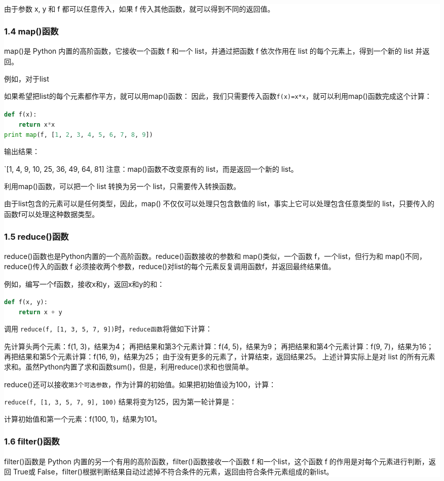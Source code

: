 由于参数 x, y 和 f 都可以任意传入，如果 f 传入其他函数，就可以得到不同的返回值。

### 1.4 map()函数

map()是 Python 内置的高阶函数，它接收一个函数 f 和一个 list，并通过把函数 f 依次作用在 list 的每个元素上，得到一个新的 list 并返回。

例如，对于list  

如果希望把list的每个元素都作平方，就可以用map()函数：
因此，我们只需要传入函数`f(x)=x*x`，就可以利用map()函数完成这个计算：

```python
def f(x):
    return x*x
print map(f, [1, 2, 3, 4, 5, 6, 7, 8, 9])
```

输出结果：

`[1, 4, 9, 10, 25, 36, 49, 64, 81]
注意：map()函数不改变原有的 list，而是返回一个新的 list。

利用map()函数，可以把一个 list 转换为另一个 list，只需要传入转换函数。

由于list包含的元素可以是任何类型，因此，map() 不仅仅可以处理只包含数值的 list，事实上它可以处理包含任意类型的 list，只要传入的函数f可以处理这种数据类型。

### 1.5 reduce()函数

reduce()函数也是Python内置的一个高阶函数。reduce()函数接收的参数和 map()类似，一个函数 f，一个list，但行为和 map()不同，reduce()传入的函数 f 必须接收两个参数，reduce()对list的每个元素反复调用函数f，并返回最终结果值。

例如，编写一个f函数，接收x和y，返回x和y的和：

```python
def f(x, y):
    return x + y
```

调用 `reduce(f, [1, 3, 5, 7, 9])`时，`reduce函数`将做如下计算：

先计算头两个元素：f(1, 3)，结果为4；
再把结果和第3个元素计算：f(4, 5)，结果为9；
再把结果和第4个元素计算：f(9, 7)，结果为16；
再把结果和第5个元素计算：f(16, 9)，结果为25；
由于没有更多的元素了，计算结束，返回结果25。
上述计算实际上是对 list 的所有元素求和。虽然Python内置了求和函数sum()，但是，利用reduce()求和也很简单。

reduce()还可以接收`第3个可选参数`，作为计算的初始值。如果把初始值设为100，计算：

`reduce(f, [1, 3, 5, 7, 9], 100)`
结果将变为125，因为第一轮计算是：

计算初始值和第一个元素：f(100, 1)，结果为101。

### 1.6 filter()函数

filter()函数是 Python 内置的另一个有用的高阶函数，filter()函数接收一个函数 f 和一个list，这个函数 f 的作用是对每个元素进行判断，返回 True或 False，filter()根据判断结果自动过滤掉不符合条件的元素，返回由符合条件元素组成的新list。

